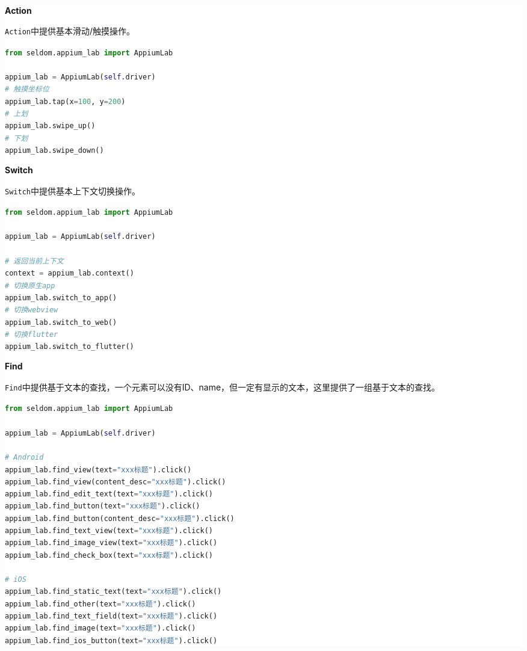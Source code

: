 __Action__

`Action`中提供基本滑动/触摸操作。

```python
from seldom.appium_lab import AppiumLab

appium_lab = AppiumLab(self.driver)
# 触摸坐标位
appium_lab.tap(x=100, y=200)
# 上划
appium_lab.swipe_up()
# 下划
appium_lab.swipe_down()
```

__Switch__

`Switch`中提供基本上下文切换操作。

```python
from seldom.appium_lab import AppiumLab

appium_lab = AppiumLab(self.driver)

# 返回当前上下文
context = appium_lab.context()
# 切换原生app
appium_lab.switch_to_app()
# 切换webview
appium_lab.switch_to_web()
# 切换flutter
appium_lab.switch_to_flutter()
```

__Find__

`Find`中提供基于文本的查找，一个元素可以没有ID、name，但一定有显示的文本，这里提供了一组基于文本的查找。

```python
from seldom.appium_lab import AppiumLab

appium_lab = AppiumLab(self.driver)

# Android
appium_lab.find_view(text="xxx标题").click()
appium_lab.find_view(content_desc="xxx标题").click()
appium_lab.find_edit_text(text="xxx标题").click()
appium_lab.find_button(text="xxx标题").click()
appium_lab.find_button(content_desc="xxx标题").click()
appium_lab.find_text_view(text="xxx标题").click()
appium_lab.find_image_view(text="xxx标题").click()
appium_lab.find_check_box(text="xxx标题").click()

# iOS
appium_lab.find_static_text(text="xxx标题").click()
appium_lab.find_other(text="xxx标题").click()
appium_lab.find_text_field(text="xxx标题").click()
appium_lab.find_image(text="xxx标题").click()
appium_lab.find_ios_button(text="xxx标题").click()
```
